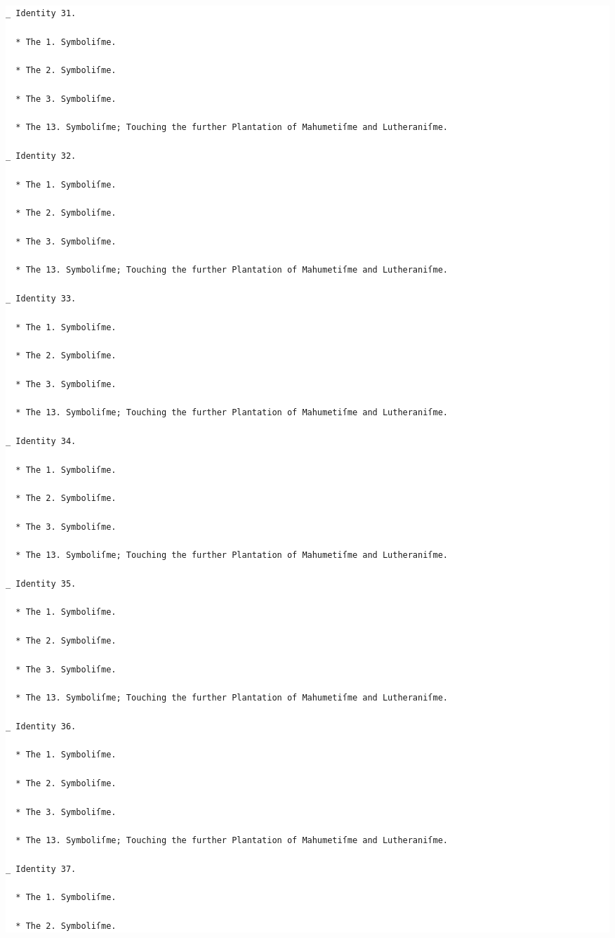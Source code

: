     _ Identity 31.

      * The 1. Symboliſme.

      * The 2. Symboliſme.

      * The 3. Symboliſme.

      * The 13. Symboliſme; Touching the further Plantation of Mahumetiſme and Lutheraniſme.

    _ Identity 32.

      * The 1. Symboliſme.

      * The 2. Symboliſme.

      * The 3. Symboliſme.

      * The 13. Symboliſme; Touching the further Plantation of Mahumetiſme and Lutheraniſme.

    _ Identity 33.

      * The 1. Symboliſme.

      * The 2. Symboliſme.

      * The 3. Symboliſme.

      * The 13. Symboliſme; Touching the further Plantation of Mahumetiſme and Lutheraniſme.

    _ Identity 34.

      * The 1. Symboliſme.

      * The 2. Symboliſme.

      * The 3. Symboliſme.

      * The 13. Symboliſme; Touching the further Plantation of Mahumetiſme and Lutheraniſme.

    _ Identity 35.

      * The 1. Symboliſme.

      * The 2. Symboliſme.

      * The 3. Symboliſme.

      * The 13. Symboliſme; Touching the further Plantation of Mahumetiſme and Lutheraniſme.

    _ Identity 36.

      * The 1. Symboliſme.

      * The 2. Symboliſme.

      * The 3. Symboliſme.

      * The 13. Symboliſme; Touching the further Plantation of Mahumetiſme and Lutheraniſme.

    _ Identity 37.

      * The 1. Symboliſme.

      * The 2. Symboliſme.
